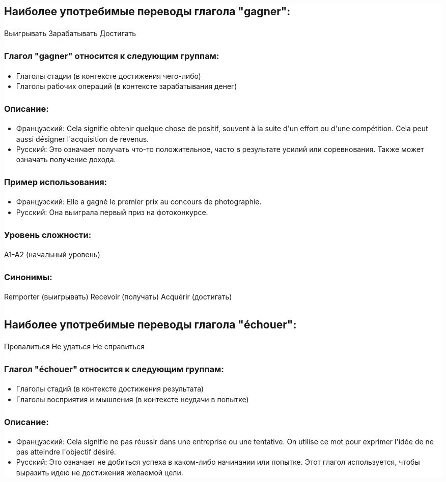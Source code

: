 

## Наиболее употребимые переводы глагола "gagner":

Выигрывать
Зарабатывать
Достигать

### Глагол "gagner" относится к следующим группам:

- Глаголы стадии (в контексте достижения чего-либо)
- Глаголы рабочих операций (в контексте зарабатывания денег)

### Описание:

- Французский: Cela signifie obtenir quelque chose de positif, souvent à la suite d'un effort ou d'une compétition. Cela peut aussi désigner l'acquisition de revenus.
- Русский: Это означает получать что-то положительное, часто в результате усилий или соревнования. Также может означать получение дохода.

### Пример использования:

- Французский: Elle a gagné le premier prix au concours de photographie.
- Русский: Она выиграла первый приз на фотоконкурсе.

### Уровень сложности:

A1-A2 (начальный уровень)

### Синонимы:

Remporter (выигрывать)
Recevoir (получать)
Acquérir (достигать)



## Наиболее употребимые переводы глагола "échouer":

Провалиться
Не удаться
Не справиться

### Глагол "échouer" относится к следующим группам:

- Глаголы стадий (в контексте достижения результата)
- Глаголы восприятия и мышления (в контексте неудачи в попытке)

### Описание:

- Французский: Cela signifie ne pas réussir dans une entreprise ou une tentative. On utilise ce mot pour exprimer l'idée de ne pas atteindre l'objectif désiré.
- Русский: Это означает не добиться успеха в каком-либо начинании или попытке. Этот глагол используется, чтобы выразить идею не достижения желаемой цели.
